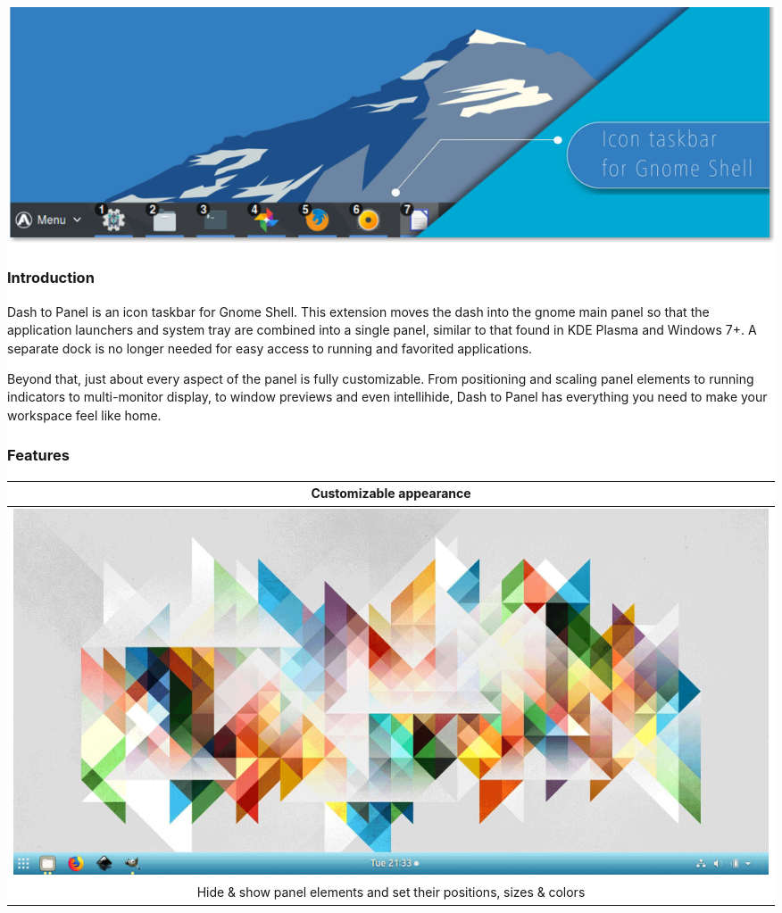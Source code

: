 ![](media/design/png/dtp-main-p2.png)

### Introduction

Dash to Panel is an icon taskbar for Gnome Shell. This extension moves the dash into the gnome main panel so that the application launchers and system tray are combined into a single panel, similar to that found in KDE Plasma and Windows 7+. A separate dock is no longer needed for easy access to running and favorited applications. 

Beyond that, just about every aspect of the panel is fully customizable. From positioning and scaling panel elements to running indicators to multi-monitor display, to window previews and even intellihide, Dash to Panel has everything you need to make your workspace feel like home.

### Features

|Customizable appearance|
|:-----:|
|![screenshot](media/design/gif/customizable.gif)|
|Hide & show panel elements and set their positions, sizes & colors|
